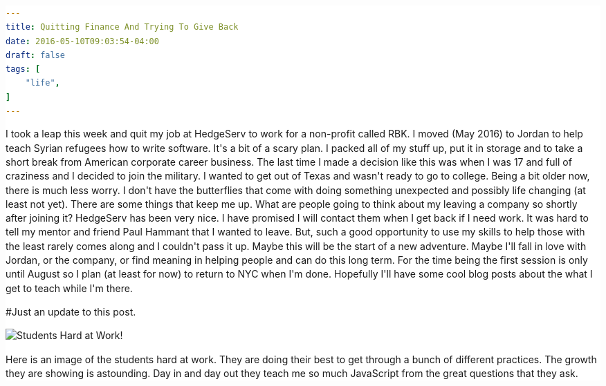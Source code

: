 ```yaml
---
title: Quitting Finance And Trying To Give Back
date: 2016-05-10T09:03:54-04:00
draft: false
tags: [
    "life",
]
---
```

I took a leap this week and quit my job at HedgeServ to work for a non-profit called RBK. I moved (May 2016) to Jordan to help teach Syrian refugees how to write software. It's a bit of a scary plan. I packed all of my stuff up, put it in storage and to take a short break from American corporate career business. The last time I made a decision like this was when I was 17 and full of craziness and I decided to join the military.  I wanted to get out of Texas and wasn't ready to go to college. Being a bit older now, there is much less worry. I don't have the butterflies that come with doing something unexpected and possibly life changing (at least not yet). There are some things that keep me up. What are people going to think about my leaving a company so shortly after joining it? HedgeServ has been very nice. I have promised I will contact them when I get back if I need work. It was hard to tell my mentor and friend Paul Hammant that I wanted to leave. But, such a good opportunity to use my skills to help those with the least rarely comes along and I couldn't pass it up. Maybe this will be the start of a new adventure. Maybe I'll fall in love with Jordan, or the company, or find meaning in helping people and can do this long term. For the time being the first session is only until August so I plan (at least for now) to return to NYC when I'm done. Hopefully I'll have some cool blog posts about the what I get to teach while I'm there.

#Just an update to this post.

<img src="https://s32.postimg.org/629z9hnjp/IMG_2137.jpg" alt="Students Hard at Work!" style="width: 100%;"/>


Here is an image of the students hard at work. They are doing their best to get through a bunch of different practices. The growth they are showing is astounding.  Day in and day out they teach me so much JavaScript from the great questions that they ask. 
